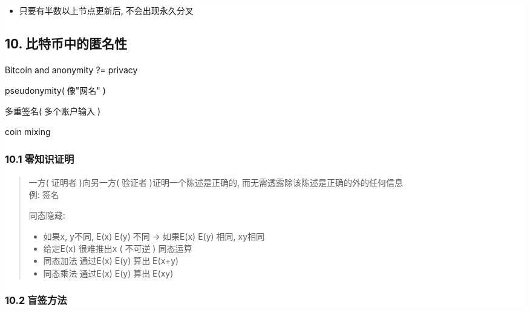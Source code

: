 - 只要有半数以上节点更新后, 不会出现永久分叉

## 10. 比特币中的匿名性

Bitcoin and anonymity ?= privacy

pseudonymity( 像"网名" )

多重签名( 多个账户输入 )

coin mixing

### 10.1 零知识证明

> 一方( 证明者 )向另一方( 验证者 )证明一个陈述是正确的, 而无需透露除该陈述是正确的外的任何信息  
> 例: 签名
>
> 同态隐藏:
>
> - 如果x, y不同, E(x) E(y) 不同 -> 如果E(x) E(y) 相同, xy相同
> - 给定E(x) 很难推出x ( 不可逆 )
> 同态运算 
> - 同态加法 通过E(x) E(y) 算出 E(x+y)
> - 同态乘法 通过E(x) E(y) 算出 E(xy)

### 10.2 盲签方法
